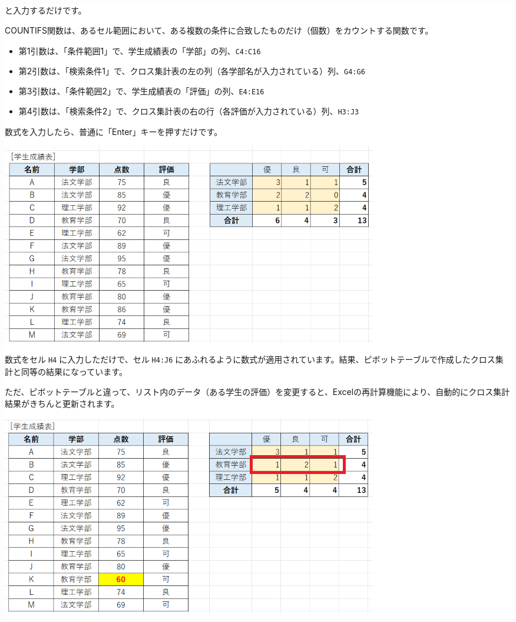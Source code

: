 と入力するだけです。

COUNTIFS関数は、あるセル範囲において、ある複数の条件に合致したものだけ（個数）をカウントする関数です。

- 第1引数は、「条件範囲1」で、学生成績表の「学部」の列、`C4:C16`

- 第2引数は、「検索条件1」で、クロス集計表の左の列（各学部名が入力されている）列、`G4:G6`

- 第3引数は、「条件範囲2」で、学生成績表の「評価」の列、`E4:E16`

- 第4引数は、「検索条件2」で、クロス集計表の右の行（各評価が入力されている）列、`H3:J3`

数式を入力したら、普通に「Enter」キーを押すだけです。

![](/assets/images/09.e382b9e38394e383ab02.png?w=625)

数式をセル `H4` に入力しただけで、セル `H4:J6` にあふれるように数式が適用されています。結果、ピボットテーブルで作成したクロス集計と同等の結果になっています。

ただ、ピボットテーブルと違って、リスト内のデータ（ある学生の評価）を変更すると、Excelの再計算機能により、自動的にクロス集計結果がきちんと更新されます。

![](/assets/images/10.e382b9e38394e383ab03.png?w=625)
